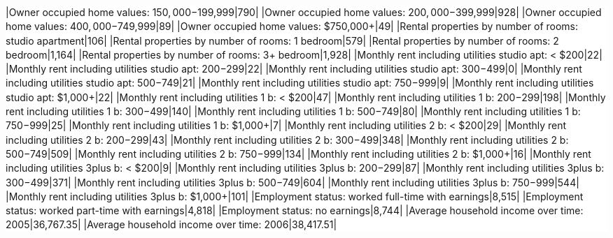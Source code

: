 |Owner occupied home values: $150,000-$199,999|790|
|Owner occupied home values: $200,000-$399,999|928|
|Owner occupied home values: $400,000-$749,999|89|
|Owner occupied home values: $750,000+|49|
|Rental properties by number of rooms: studio apartment|106|
|Rental properties by number of rooms: 1 bedroom|579|
|Rental properties by number of rooms: 2 bedroom|1,164|
|Rental properties by number of rooms: 3+ bedroom|1,928|
|Monthly rent including utilities studio apt: < $200|22|
|Monthly rent including utilities studio apt: $200-$299|22|
|Monthly rent including utilities studio apt: $300-$499|0|
|Monthly rent including utilities studio apt: $500-$749|21|
|Monthly rent including utilities studio apt: $750-$999|9|
|Monthly rent including utilities studio apt: $1,000+|22|
|Monthly rent including utilities 1 b: < $200|47|
|Monthly rent including utilities 1 b: $200-$299|198|
|Monthly rent including utilities 1 b: $300-$499|140|
|Monthly rent including utilities 1 b: $500-$749|80|
|Monthly rent including utilities 1 b: $750-$999|25|
|Monthly rent including utilities 1 b: $1,000+|7|
|Monthly rent including utilities 2 b: < $200|29|
|Monthly rent including utilities 2 b: $200-$299|43|
|Monthly rent including utilities 2 b: $300-$499|348|
|Monthly rent including utilities 2 b: $500-$749|509|
|Monthly rent including utilities 2 b: $750-$999|134|
|Monthly rent including utilities 2 b: $1,000+|16|
|Monthly rent including utilities 3plus b: < $200|9|
|Monthly rent including utilities 3plus b: $200-$299|87|
|Monthly rent including utilities 3plus b: $300-$499|371|
|Monthly rent including utilities 3plus b: $500-$749|604|
|Monthly rent including utilities 3plus b: $750-$999|544|
|Monthly rent including utilities 3plus b: $1,000+|101|
|Employment status: worked full-time with earnings|8,515|
|Employment status: worked part-time with earnings|4,818|
|Employment status: no earnings|8,744|
|Average household income over time: 2005|36,767.35|
|Average household income over time: 2006|38,417.51|